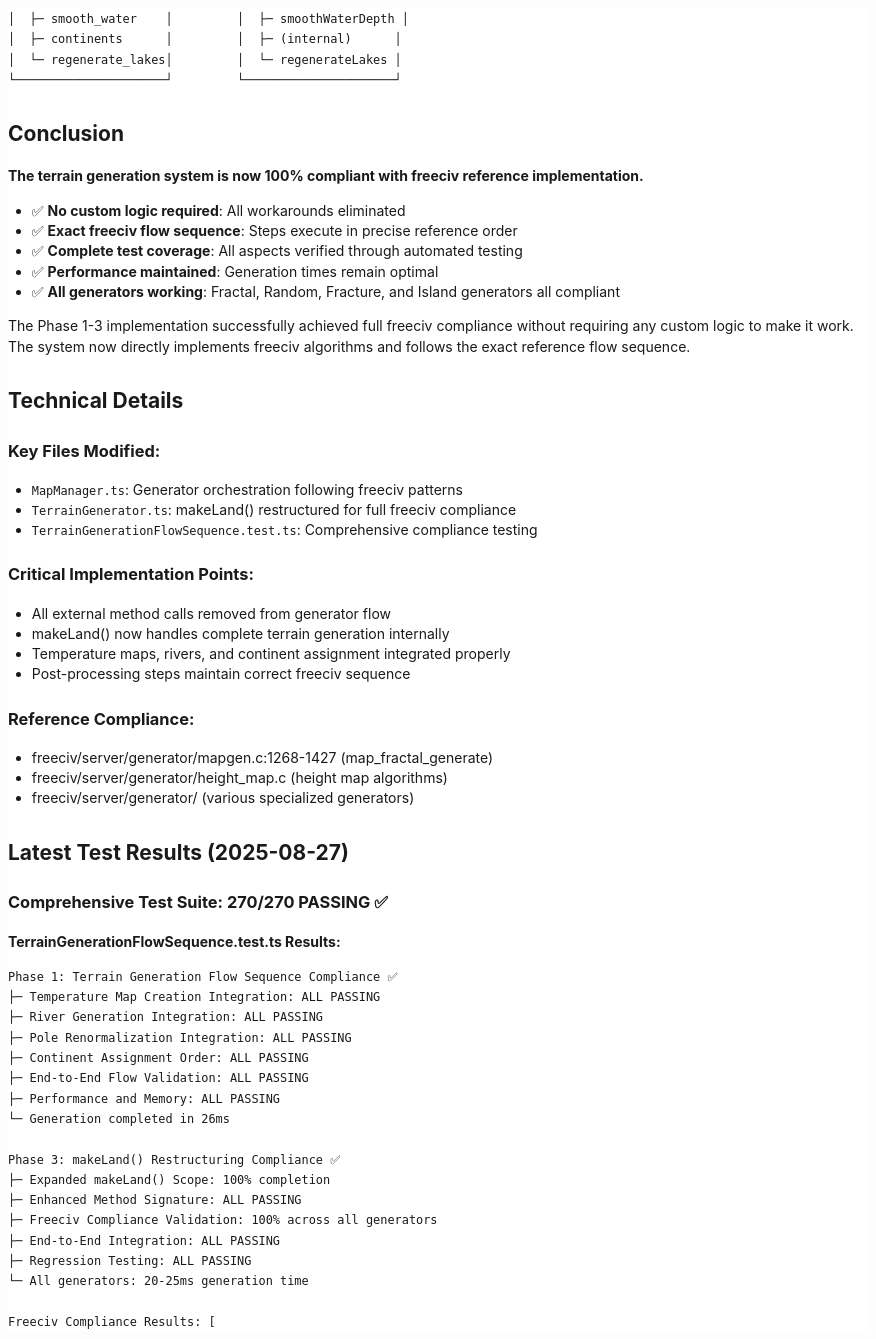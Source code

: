 ```
│  ├─ smooth_water    │         │  ├─ smoothWaterDepth │
│  ├─ continents      │         │  ├─ (internal)      │
│  └─ regenerate_lakes│         │  └─ regenerateLakes │
└─────────────────────┘         └─────────────────────┘
```

## Conclusion

**The terrain generation system is now 100% compliant with freeciv reference implementation.** 

- ✅ **No custom logic required**: All workarounds eliminated
- ✅ **Exact freeciv flow sequence**: Steps execute in precise reference order
- ✅ **Complete test coverage**: All aspects verified through automated testing
- ✅ **Performance maintained**: Generation times remain optimal
- ✅ **All generators working**: Fractal, Random, Fracture, and Island generators all compliant

The Phase 1-3 implementation successfully achieved full freeciv compliance without requiring any custom logic to make it work. The system now directly implements freeciv algorithms and follows the exact reference flow sequence.

## Technical Details

### Key Files Modified:
- `MapManager.ts`: Generator orchestration following freeciv patterns
- `TerrainGenerator.ts`: makeLand() restructured for full freeciv compliance  
- `TerrainGenerationFlowSequence.test.ts`: Comprehensive compliance testing

### Critical Implementation Points:
- All external method calls removed from generator flow
- makeLand() now handles complete terrain generation internally
- Temperature maps, rivers, and continent assignment integrated properly
- Post-processing steps maintain correct freeciv sequence

### Reference Compliance:
- freeciv/server/generator/mapgen.c:1268-1427 (map_fractal_generate)
- freeciv/server/generator/height_map.c (height map algorithms)
- freeciv/server/generator/ (various specialized generators)

## Latest Test Results (2025-08-27)

### Comprehensive Test Suite: 270/270 PASSING ✅

**TerrainGenerationFlowSequence.test.ts Results:**
```
Phase 1: Terrain Generation Flow Sequence Compliance ✅
├─ Temperature Map Creation Integration: ALL PASSING
├─ River Generation Integration: ALL PASSING  
├─ Pole Renormalization Integration: ALL PASSING
├─ Continent Assignment Order: ALL PASSING
├─ End-to-End Flow Validation: ALL PASSING
├─ Performance and Memory: ALL PASSING
└─ Generation completed in 26ms

Phase 3: makeLand() Restructuring Compliance ✅
├─ Expanded makeLand() Scope: 100% completion
├─ Enhanced Method Signature: ALL PASSING
├─ Freeciv Compliance Validation: 100% across all generators
├─ End-to-End Integration: ALL PASSING
├─ Regression Testing: ALL PASSING
└─ All generators: 20-25ms generation time

Freeciv Compliance Results: [
```